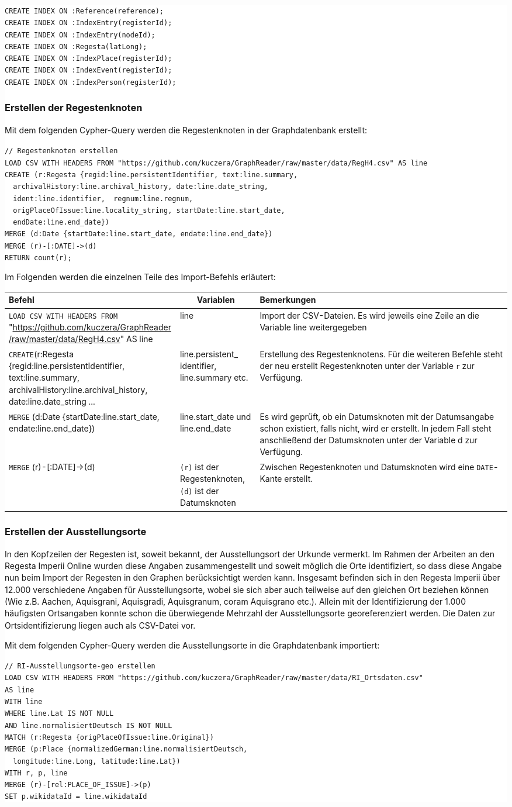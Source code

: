 ~~~cypher
CREATE INDEX ON :Reference(reference);
CREATE INDEX ON :IndexEntry(registerId);
CREATE INDEX ON :IndexEntry(nodeId);
CREATE INDEX ON :Regesta(latLong);
CREATE INDEX ON :IndexPlace(registerId);
CREATE INDEX ON :IndexEvent(registerId);
CREATE INDEX ON :IndexPerson(registerId);
~~~

### Erstellen der Regestenknoten

Mit dem folgenden Cypher-Query werden die Regestenknoten in der Graphdatenbank erstellt:

~~~cypher
// Regestenknoten erstellen
LOAD CSV WITH HEADERS FROM "https://github.com/kuczera/GraphReader/raw/master/data/RegH4.csv" AS line
CREATE (r:Regesta {regid:line.persistentIdentifier, text:line.summary,
  archivalHistory:line.archival_history, date:line.date_string,  
  ident:line.identifier,  regnum:line.regnum,
  origPlaceOfIssue:line.locality_string, startDate:line.start_date,
  endDate:line.end_date})
MERGE (d:Date {startDate:line.start_date, endate:line.end_date})
MERGE (r)-[:DATE]->(d)
RETURN count(r);
~~~

Im Folgenden werden die einzelnen Teile des Import-Befehls erläutert:

|Befehl|Variablen|Bemerkungen|
|:--------------------------|--------------------|:-------------------------------|
|`LOAD CSV WITH HEADERS FROM` "https://github.com/kuczera/GraphReader/raw/master/data/RegH4.csv" AS line|line|Import der CSV-Dateien. Es wird jeweils eine Zeile an die Variable line weitergegeben|
|`CREATE`(r:Regesta {regid:line.persistentIdentifier, text:line.summary, archivalHistory:line.archival_history, date:line.date_string ... |line.persistent_ identifier, line.summary etc. |Erstellung des Regestenknotens. Für die weiteren Befehle steht der neu erstellt Regestenknoten unter der Variable `r` zur Verfügung.|
|`MERGE` (d:Date {startDate:line.start_date, endate:line.end_date})|line.start_date und line.end_date|Es wird geprüft, ob ein Datumsknoten mit der Datumsangabe schon existiert, falls nicht, wird er erstellt. In jedem Fall steht anschließend der Datumsknoten unter der Variable d zur Verfügung.|
|`MERGE` (r)-[:DATE]->(d)|`(r)` ist der Regestenknoten, `(d)` ist der Datumsknoten|Zwischen Regestenknoten und Datumsknoten wird eine `DATE`-Kante erstellt.|

### Erstellen der Ausstellungsorte

In den Kopfzeilen der Regesten ist, soweit bekannt, der Ausstellungsort der Urkunde vermerkt. Im Rahmen der Arbeiten an den Regesta Imperii Online wurden diese Angaben zusammengestellt und soweit möglich die Orte identifiziert, so dass diese Angabe nun beim Import der Regesten in den Graphen berücksichtigt werden kann. Insgesamt befinden sich in den Regesta Imperii über 12.000 verschiedene Angaben für Ausstellungsorte, wobei sie sich aber auch teilweise auf den gleichen Ort beziehen können (Wie z.B. Aachen, Aquisgrani, Aquisgradi, Aquisgranum, coram Aquisgrano etc.). Allein mit der Identifizierung der 1.000 häufigsten Ortsangaben konnte schon die überwiegende Mehrzahl der Ausstellungsorte georeferenziert werden. Die Daten zur Ortsidentifizierung liegen auch als CSV-Datei vor.

Mit dem folgenden Cypher-Query werden die Ausstellungsorte in die Graphdatenbank importiert:

~~~cypher
// RI-Ausstellungsorte-geo erstellen
LOAD CSV WITH HEADERS FROM "https://github.com/kuczera/GraphReader/raw/master/data/RI_Ortsdaten.csv"
AS line
WITH line
WHERE line.Lat IS NOT NULL
AND line.normalisiertDeutsch IS NOT NULL
MATCH (r:Regesta {origPlaceOfIssue:line.Original})
MERGE (p:Place {normalizedGerman:line.normalisiertDeutsch,
  longitude:line.Long, latitude:line.Lat})
WITH r, p, line
MERGE (r)-[rel:PLACE_OF_ISSUE]->(p)
SET p.wikidataId = line.wikidataId
~~~

[^5147]: Zu Installation und ersten Schritten von neo4j vgl. in der Einleitung den Abschnitt zu Installation und Start.
[^892b]: Dies ist das Tabellenkalkulationsformat von Libreoffice und Openoffice. Vgl. [https://de.libreoffice.org](https://de.libreoffice.org).
[^336e]: Die Angaben in der Graphdatenbank sind Englisch, daher *Regesta*.
[^d219]: Gemeint ist hier der lowerCamelCase bei dem der erste Buchstabe kleingeschrieben und dann jedes angesetzte Wort mit einem Großbuchstaben direkt angehängt (wie bei archivalHistory). Vgl. auch https://de.wikipedia.org/wiki/Binnenmajuskel#Programmiersprachen.
[^5979]: Vgl. die Vorbemerkung zum Register in Böhmer, J. F., Regesta Imperii III. Salisches Haus 1024-1125. Tl. 2: 1056-1125. 3. Abt.: Die Regesten des Kaiserreichs unter Heinrich IV. 1056 (1050) - 1106. 5. Lief.: Die Regesten Rudolfs von Rheinfelden, Hermanns von Salm und Konrads (III.). Verzeichnisse, Register, Addenda und Corrigenda, bearbeitet von Lubich, Gerhard unter Mitwirkung von Junker, Cathrin; Klocke, Lisa und Keller, Markus - Köln (u.a.) (2018), S. 291.
[^595c]: Vgl. Kuczera, Andreas; Schrade, Torsten: From Charter Data to Charter Presentation: Thinking about Web Usability in the Regesta Imperii Online. Vortrag auf der Tagung ›Digital Diplomatics 2013 – What ist Diplomatics in the Digital Environment?‹ Folien: https://prezi.com/vvacmdndthqg/from-charta-data-to-charta-presentation/.
[^0b8f]: Näheres dazu in Kuczera, Andreas: Digitale Perspektiven mediävistischer Quellenrecherche, in: Mittelalter. Interdisziplinäre Forschung und Rezeptionsgeschichte, 18.04.2014. URL: mittelalter.hypotheses.org/3492.
[^3273]: Vgl. beispielsweise Gramsch, Robert: Das Reich als Netzwerk der Fürsten - Politische Strukturen unter dem Doppelkönigtum Friedrichs II. und Heinrichs (VII.) 1225-1235. Ostfildern, 2013. Einen guten Überblick bietet das
[^ce4b]: Regesta chronologico-diplomatica Friderici III. Romanorum imperatoris (regis IV.) : Auszug aus den im K.K. Geheimen Haus-, Hof- und Staats-Archive zu Wien sich befindenden Registraturbüchern vom Jahre 1440 - 1493 ; nebst Auszügen aus Original-Urkunden, Manuscripten und Büchern / von Joseph Chmel, Wien 1838 und 1840.
[^6155]: Der Cypher-Befehl zur Erstellung der 1zu1-Beziehungen lautet: *MATCH (n1:Registereintrag)-[:APPEARS_IN]->(r:Regest)<-[:APPEARS_IN]-(n2:Registereintrag)
[^7a43]: Letztgenannte Tabelle existiert nur aus historischen Gründen und wird beim Import nicht mehr berücksichtigt.
[^f663]: Die nun folgenden Abfragen sind zum Teil einer Präsentation entnommen, die für die Summerschool der [Digitalen Akademie](https://www.digitale-akademie.de) im Rahmen des [Mainzed](https://www.mainzed.org/de) entwickelt wurden. Die Präsentation findet sich unter der URL [https://digitale-methodik.adwmainz.net/mod5/5c/slides/graphentechnologien/RI.html](https://digitale-methodik.adwmainz.net/mod5/5c/slides/graphentechnologien/RI.html).
[^cbec]: Vgl. RI III,2,3 n. 1487.
[^0153]: Die Einrichtung der Graphdatenbank Neo4j wird erläutert unter https://neo4j.com/docs/operations-manual/current/installation/.  Die den Regesten Kaiser Heinrichs IV. umfassen folgende Bände: Böhmer, J. F., Regesta Imperii III. Salisches Haus 1024-1125. Tl. 2: 1056-1125. 3. Abt.: Die Regesten des Kaiserreichs unter Heinrich IV. 1056 (1050) - 1106. 1. Lief.: 1056 (1050) – 1065, bearb. von Struve, Tilman - Köln (u.a.) (1984). Böhmer, J. F., Regesta Imperii III. Salisches Haus 1024-1125. Tl. 2: 1056-1125. 3. Abt.: Die Regesten des Kaiserreichs unter Heinrich IV. 1056 (1050) - 1106. 2. Lief.: 1065–1075, bearb. von Struve, Tilman unter Mitwirkung von Lubich, Gerhard und Jäckel, Dirk - Köln (u.a.) (2010). Böhmer, J. F., Regesta Imperii III. Salisches Haus 1024-1125. Tl. 2: 1056-1125. 3. Abt.: Die Regesten des Kaiserreichs unter Heinrich IV. 1056 (1050) - 1106. 3. Lief.: 1076–1085, bearb. von Lubich, Gerhard nach Vorarbeiten von Struve, Tilman unter Mitwirkung von Jäckel, Dirk - Köln (u.a.) (2016). Böhmer, J. F., Regesta Imperii III. Salisches Haus 1024-1125. Tl. 2: 1056-1125. 3. Abt.: Die Regesten des Kaiserreichs unter Heinrich IV. 1056 (1050) - 1106. 4. Lief.: 1086–1105/06, bearb. von Lubich, Gerhard nach Vorarbeiten von Brauch, Daniel unter Mitwirkung von Weber, Matthias - Köln (u.a.) (2016). Böhmer, J. F., Regesta Imperii III. Salisches Haus 1024-1125. Tl. 2: 1056-1125. 3. Abt.: Die Regesten des Kaiserreichs unter Heinrich IV. 1056 (1050) - 1106. 5. Lief.: Die Regesten Rudolfs von Rheinfelden, Hermanns von Salm und Konrads (III.). Verzeichnisse, Register, Addenda und Corrigenda, bearbeitet von Lubich, Gerhard unter Mitwirkung von Junker, Cathrin; Klocke, Lisa und Keller, Markus - Köln (u.a.) (2018).
[^29b0]: Zum Treetagger vgl. http://www.cis.uni-muenchen.de/~schmid/tools/TreeTagger/.